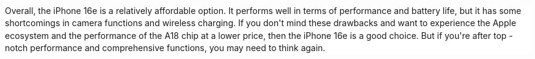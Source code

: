 Overall, the iPhone 16e is a relatively affordable option. It performs well in terms of performance and battery life, but it has some shortcomings in camera functions and wireless charging. If you don't mind these drawbacks and want to experience the Apple ecosystem and the performance of the A18 chip at a lower price, then the iPhone 16e is a good choice. But if you're after top - notch performance and comprehensive functions, you may need to think again.
